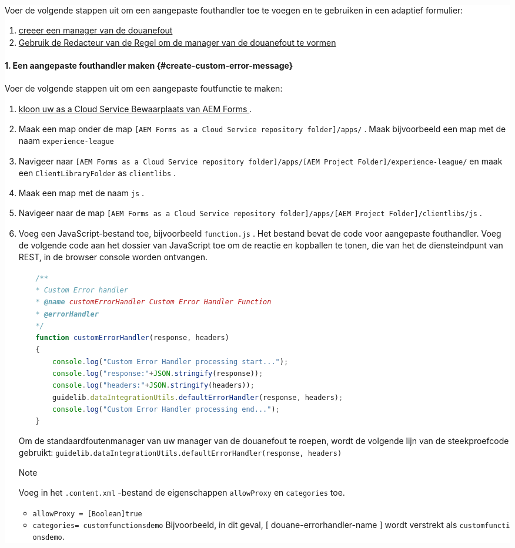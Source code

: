 Voer de volgende stappen uit om een aangepaste fouthandler toe te voegen en te gebruiken in een adaptief formulier:
1. [ creeer een manager van de douanefout ](#create-custom-error-message)
1. [Gebruik de Redacteur van de Regel om de manager van de douanefout te vormen](#use-custom-error-handler)

#### 1. Een aangepaste fouthandler maken {#create-custom-error-message}

Voer de volgende stappen uit om een aangepaste foutfunctie te maken:

1. [ kloon uw as a Cloud Service Bewaarplaats van AEM Forms ](https://experienceleague.adobe.com/docs/experience-manager-cloud-service/content/onboarding/journey/developers.html?lang=en#accessing-git).
1. Maak een map onder de map `[AEM Forms as a Cloud Service repository folder]/apps/` . Maak bijvoorbeeld een map met de naam `experience-league`
1. Navigeer naar `[AEM Forms as a Cloud Service repository folder]/apps/[AEM Project Folder]/experience-league/` en maak een `ClientLibraryFolder` as `clientlibs` .
1. Maak een map met de naam `js` .
1. Navigeer naar de map `[AEM Forms as a Cloud Service repository folder]/apps/[AEM Project Folder]/clientlibs/js` .
1. Voeg een JavaScript-bestand toe, bijvoorbeeld `function.js` . Het bestand bevat de code voor aangepaste fouthandler.
Voeg de volgende code aan het dossier van JavaScript toe om de reactie en kopballen te tonen, die van het de diensteindpunt van REST, in de browser console worden ontvangen.

   ```javascript
       /**
       * Custom Error handler
       * @name customErrorHandler Custom Error Handler Function
       * @errorHandler
       */
       function customErrorHandler(response, headers)
       {
           console.log("Custom Error Handler processing start...");
           console.log("response:"+JSON.stringify(response));
           console.log("headers:"+JSON.stringify(headers));
           guidelib.dataIntegrationUtils.defaultErrorHandler(response, headers);
           console.log("Custom Error Handler processing end...");
       }
   ```

   Om de standaardfoutenmanager van uw manager van de douanefout te roepen, wordt de volgende lijn van de steekproefcode gebruikt:
   `guidelib.dataIntegrationUtils.defaultErrorHandler(response, headers) `

   >[!NOTE]
   >
   > Voeg in het `.content.xml` -bestand de eigenschappen `allowProxy` en `categories` toe.
   >
   > * `allowProxy = [Boolean]true`
   > * `categories= customfunctionsdemo`
   >Bijvoorbeeld, in dit geval, [ douane-errorhandler-name ] wordt verstrekt als `customfunctionsdemo`.
